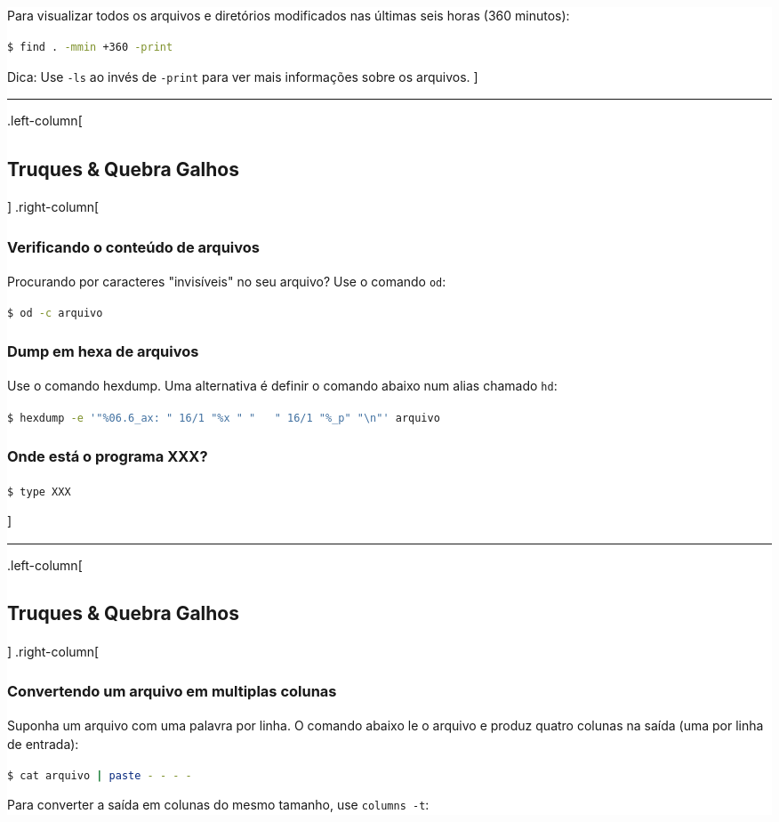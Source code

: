 Para visualizar todos os arquivos e diretórios modificados nas últimas seis
horas (360 minutos):

```bash
$ find . -mmin +360 -print
```

Dica: Use `-ls` ao invés de `-print` para ver mais informações sobre os arquivos.
]

---

.left-column[
  ## Truques & Quebra Galhos
]
.right-column[
### Verificando o conteúdo de arquivos

Procurando por caracteres "invisíveis" no seu arquivo? Use o comando `od`:

```bash
$ od -c arquivo
```

### Dump em hexa de arquivos

Use o comando hexdump. Uma alternativa é definir o comando abaixo num alias chamado `hd`:

```bash
$ hexdump -e '"%06.6_ax: " 16/1 "%x " "   " 16/1 "%_p" "\n"' arquivo
```

### Onde está o programa XXX?

```bash
$ type XXX
```
]

---

.left-column[
  ## Truques & Quebra Galhos
]
.right-column[
### Convertendo um arquivo em multiplas colunas

Suponha um arquivo com uma palavra por linha. O comando abaixo le o arquivo e produz
quatro colunas na saída (uma por linha de entrada):

```bash
$ cat arquivo | paste - - - -
```

Para converter a saída em colunas do mesmo tamanho, use `columns -t`:
